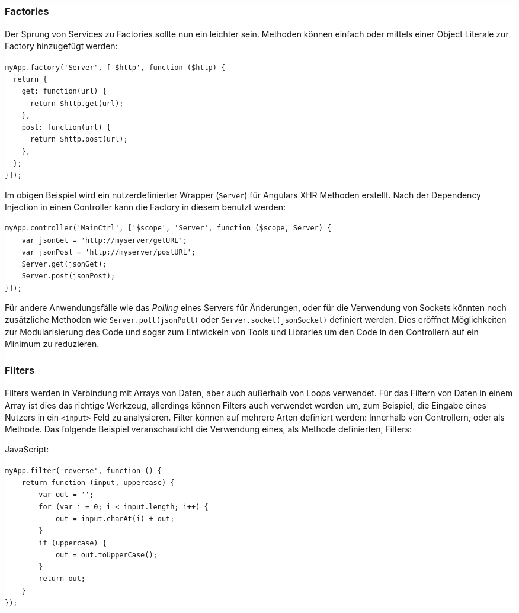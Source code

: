 

### Factories

Der Sprung von Services zu Factories sollte nun ein leichter sein. Methoden können einfach oder mittels einer Object Literale zur Factory hinzugefügt werden: 

    myApp.factory('Server', ['$http', function ($http) {
      return {
        get: function(url) {
          return $http.get(url);
        },
        post: function(url) {
          return $http.post(url);
        },
      };
    }]);

Im obigen Beispiel wird ein nutzerdefinierter Wrapper (`Server`) für Angulars XHR Methoden erstellt. Nach der Dependency Injection in einen Controller kann die Factory in diesem benutzt werden:

    myApp.controller('MainCtrl', ['$scope', 'Server', function ($scope, Server) {
        var jsonGet = 'http://myserver/getURL';
        var jsonPost = 'http://myserver/postURL';
        Server.get(jsonGet);
        Server.post(jsonPost);
    }]);

Für andere Anwendungsfälle wie das *Polling* eines Servers für Änderungen, oder für die Verwendung von Sockets könnten noch zusätzliche Methoden wie `Server.poll(jsonPoll)` oder `Server.socket(jsonSocket)` definiert werden. Dies eröffnet Möglichkeiten zur Modularisierung des Code und sogar zum Entwickeln von Tools und Libraries um den Code in den Controllern auf ein Minimum zu reduzieren.



### Filters

Filters werden in Verbindung mit Arrays von Daten, aber auch außerhalb von Loops verwendet. Für das Filtern von Daten in einem Array ist dies das richtige Werkzeug, allerdings können Filters auch verwendet werden um, zum Beispiel, die Eingabe eines Nutzers in ein `<input>` Feld zu analysieren. Filter können auf mehrere Arten definiert werden: Innerhalb von Controllern, oder als Methode. Das folgende Beispiel veranschaulicht die Verwendung eines, als Methode definierten, Filters:

JavaScript:

    myApp.filter('reverse', function () {
        return function (input, uppercase) {
            var out = '';
            for (var i = 0; i < input.length; i++) {
                out = input.charAt(i) + out;
            }
            if (uppercase) {
                out = out.toUpperCase();
            }
            return out;
        }
    });
